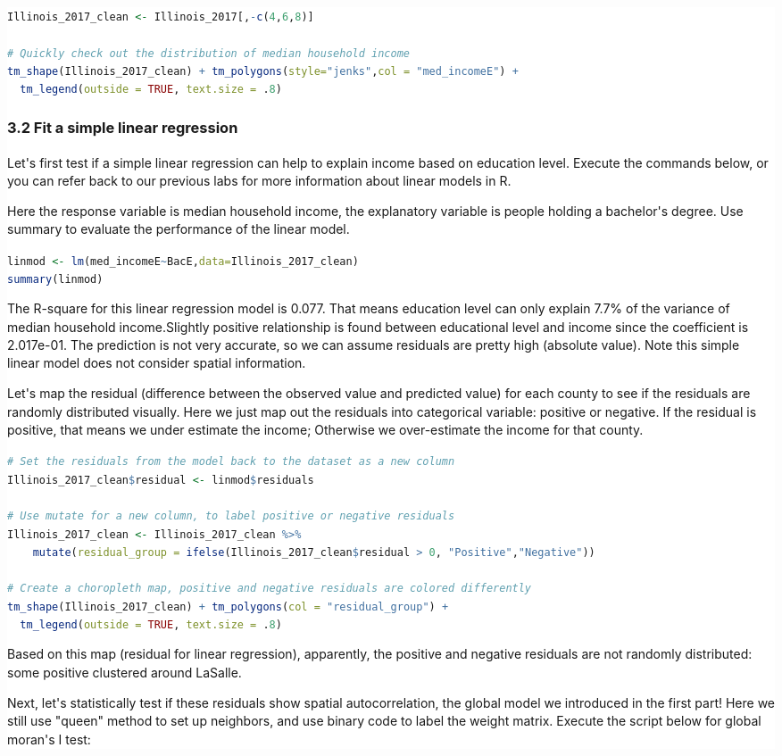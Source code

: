 
```r
Illinois_2017_clean <- Illinois_2017[,-c(4,6,8)]

# Quickly check out the distribution of median household income
tm_shape(Illinois_2017_clean) + tm_polygons(style="jenks",col = "med_incomeE") +
  tm_legend(outside = TRUE, text.size = .8)
```

### 3.2 Fit a simple linear regression

Let's first test if a simple linear regression can help to explain income based on education level. Execute the commands below, or you can refer back to our previous labs for more information about linear models in R. 

Here the response variable is median household income, the explanatory variable is people holding a bachelor's degree.  Use summary to evaluate the performance of the linear model. 


```r
linmod <- lm(med_incomeE~BacE,data=Illinois_2017_clean) 
summary(linmod)
```

The R-square for this linear regression model is 0.077. That means education level can only explain 7.7% of the variance of median household income.Slightly positive relationship is found between educational level and income since the coefficient is 2.017e-01. The prediction is not very accurate, so we can assume residuals are pretty high (absolute value). Note this simple linear model does not consider spatial information. 

Let's map the residual (difference between the observed value and predicted value) for each county to see if the residuals are randomly distributed visually. Here we just map out the residuals into categorical variable: positive or negative. If the residual is positive, that means we under estimate the income; Otherwise we over-estimate the income for that county. 


```r
# Set the residuals from the model back to the dataset as a new column
Illinois_2017_clean$residual <- linmod$residuals

# Use mutate for a new column, to label positive or negative residuals
Illinois_2017_clean <- Illinois_2017_clean %>% 
    mutate(residual_group = ifelse(Illinois_2017_clean$residual > 0, "Positive","Negative"))

# Create a choropleth map, positive and negative residuals are colored differently
tm_shape(Illinois_2017_clean) + tm_polygons(col = "residual_group") +
  tm_legend(outside = TRUE, text.size = .8)                
```

Based on this map (residual for linear regression), apparently, the positive and negative residuals are not randomly distributed: some positive clustered around LaSalle. 

Next, let's statistically test if these residuals show spatial autocorrelation, the global model we introduced in the first part! Here we still use "queen" method to set up neighbors, and use binary code to label the weight matrix. Execute the script below for global moran's I test: 


